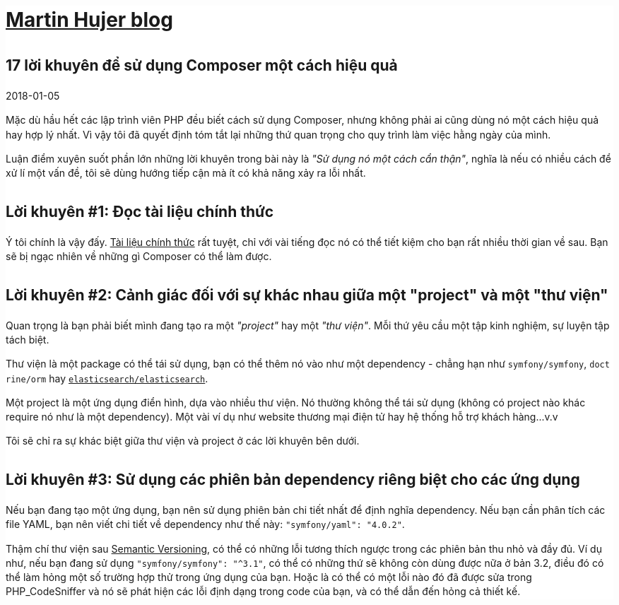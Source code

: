 #  [Martin Hujer blog](/)

## 17 lời khuyên để sử dụng Composer một cách hiệu quả

2018-01-05

Mặc dù hầu hết các lập trình viên PHP đều biết cách sử dụng Composer, nhưng không phải ai cũng dùng nó một cách hiệu quả hay hợp lý nhất.
Vì vậy tôi đã quyết định tóm tắt lại những thứ quan trọng cho quy trình làm việc hằng ngày của mình.

Luận điểm xuyên suốt phần lớn những lời khuyên trong bài này là _"Sử dụng nó một cách cẩn thận"_, nghĩa là nếu có nhiều cách để xử lí một vấn đề,
tôi sẽ dùng hướng tiếp cận mà ít có khả năng xảy ra lỗi nhất.


## Lời khuyên #1: Đọc tài liệu chính thức


Ý tôi chính là vậy đấy. [Tài liệu chính thức](https://getcomposer.org/doc/) rất tuyệt, chỉ với vài tiếng đọc nó có thể tiết kiệm cho bạn
rất nhiều thời gian về sau. Bạn sẽ bị ngạc nhiên về những gì Composer có thể làm được.


## Lời khuyên #2: Cảnh giác đối với sự khác nhau giữa một "project" và một "thư viện"


Quan trọng là bạn phải biết mình đang tạo ra một _"project"_ hay một _"thư viện"_. Mỗi thứ yêu cầu một tập kinh nghiệm, sự luyện tập tách biệt.

Thư viện là một package có thể tái sử dụng, bạn có thể thêm nó vào như một dependency - chẳng hạn như `symfony/symfony`, `doctrine/orm` hay
[`elasticsearch/elasticsearch`](https://github.com/elastic/elasticsearch-php).

Một project là một ứng dụng điển hình, dựa vào nhiều thư viện. Nó thường không thể tái sử dụng (không có project nào khác require nó như là một dependency).
Một vài ví dụ như website thương mại điện tử hay hệ thống hỗ trợ khách hàng...v.v

Tôi sẽ chỉ ra sự khác biệt giữa thư viện và project ở các lời khuyên bên dưới.


## Lời khuyên #3: Sử dụng các phiên bản dependency riêng biệt cho các ứng dụng

Nếu bạn đang tạo một ứng dụng, bạn nên sử dụng phiên bản chi tiết nhất để định nghĩa dependency. Nếu bạn cần phân tích các file YAML,
bạn nên viết chi tiết về dependency như thế này: `"symfony/yaml": "4.0.2"`.

Thậm chí thư viện sau [Semantic Versioning](https://semver.org/), có thể có những lỗi tương thích ngược trong các phiên bản thu nhỏ và đầy đủ.
Ví dụ như, nếu bạn đang sử dụng `"symfony/symfony": "^3.1"`, có thể có những thứ sẽ không còn dùng được nữa ở bản 3.2, điều đó có thể làm hỏng một số
trường hợp thử trong ứng dụng của bạn. Hoặc là có thể có một lỗi nào đó đã được sửa trong PHP_CodeSniffer và nó sẽ phát hiện các lỗi định dạng trong code của bạn,
và có thể dẫn đến hỏng cả thiết kế.

